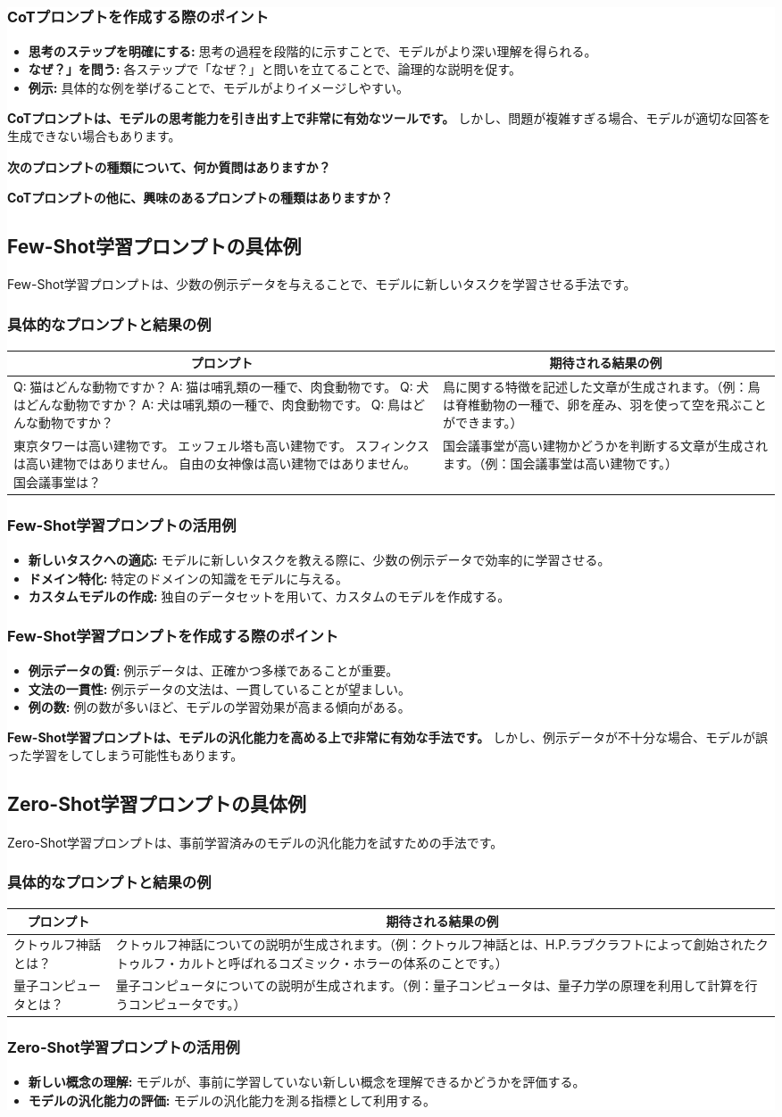 ### CoTプロンプトを作成する際のポイント
* **思考のステップを明確にする:** 思考の過程を段階的に示すことで、モデルがより深い理解を得られる。
* **なぜ？」を問う:** 各ステップで「なぜ？」と問いを立てることで、論理的な説明を促す。
* **例示:** 具体的な例を挙げることで、モデルがよりイメージしやすい。

**CoTプロンプトは、モデルの思考能力を引き出す上で非常に有効なツールです。** 
しかし、問題が複雑すぎる場合、モデルが適切な回答を生成できない場合もあります。

**次のプロンプトの種類について、何か質問はありますか？** 
 
**CoTプロンプトの他に、興味のあるプロンプトの種類はありますか？**
## Few-Shot学習プロンプトの具体例

Few-Shot学習プロンプトは、少数の例示データを与えることで、モデルに新しいタスクを学習させる手法です。

### 具体的なプロンプトと結果の例

| プロンプト | 期待される結果の例 |
|---|---|
| Q: 猫はどんな動物ですか？ A: 猫は哺乳類の一種で、肉食動物です。 Q: 犬はどんな動物ですか？ A: 犬は哺乳類の一種で、肉食動物です。 Q: 鳥はどんな動物ですか？ | 鳥に関する特徴を記述した文章が生成されます。（例：鳥は脊椎動物の一種で、卵を産み、羽を使って空を飛ぶことができます。） |
| 東京タワーは高い建物です。 エッフェル塔も高い建物です。 スフィンクスは高い建物ではありません。 自由の女神像は高い建物ではありません。 国会議事堂は？ | 国会議事堂が高い建物かどうかを判断する文章が生成されます。（例：国会議事堂は高い建物です。） |

### Few-Shot学習プロンプトの活用例
* **新しいタスクへの適応:** モデルに新しいタスクを教える際に、少数の例示データで効率的に学習させる。
* **ドメイン特化:** 特定のドメインの知識をモデルに与える。
* **カスタムモデルの作成:** 独自のデータセットを用いて、カスタムのモデルを作成する。

### Few-Shot学習プロンプトを作成する際のポイント
* **例示データの質:** 例示データは、正確かつ多様であることが重要。
* **文法の一貫性:** 例示データの文法は、一貫していることが望ましい。
* **例の数:** 例の数が多いほど、モデルの学習効果が高まる傾向がある。

**Few-Shot学習プロンプトは、モデルの汎化能力を高める上で非常に有効な手法です。** 
しかし、例示データが不十分な場合、モデルが誤った学習をしてしまう可能性もあります。

## Zero-Shot学習プロンプトの具体例

Zero-Shot学習プロンプトは、事前学習済みのモデルの汎化能力を試すための手法です。

### 具体的なプロンプトと結果の例

| プロンプト | 期待される結果の例 |
|---|---|
| クトゥルフ神話とは？ | クトゥルフ神話についての説明が生成されます。（例：クトゥルフ神話とは、H.P.ラブクラフトによって創始されたクトゥルフ・カルトと呼ばれるコズミック・ホラーの体系のことです。） |
| 量子コンピュータとは？ | 量子コンピュータについての説明が生成されます。（例：量子コンピュータは、量子力学の原理を利用して計算を行うコンピュータです。） |

### Zero-Shot学習プロンプトの活用例
* **新しい概念の理解:** モデルが、事前に学習していない新しい概念を理解できるかどうかを評価する。
* **モデルの汎化能力の評価:** モデルの汎化能力を測る指標として利用する。
